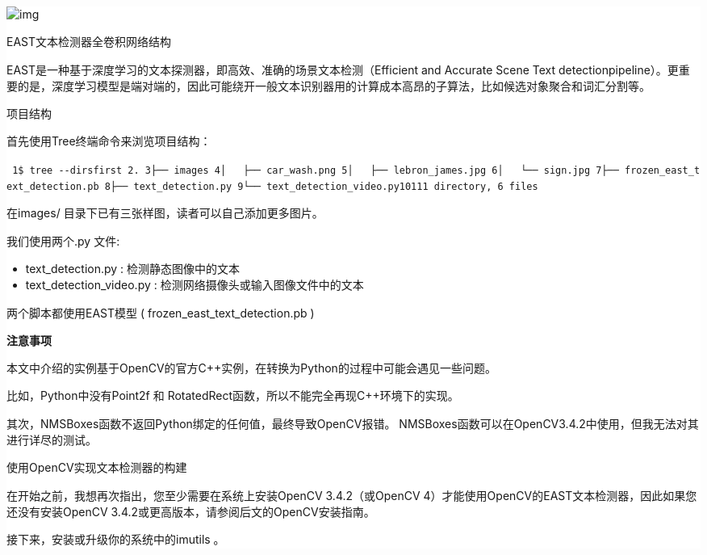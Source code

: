 ![img](https://mmbiz.qpic.cn/mmbiz_png/UicQ7HgWiaUb1LAic6ibFeAv3R5AZamf2TTGvkH0ibsJn5QictMgADHyiaOM5IMquSwP1hqVuGsV5DIrxl4ibq2Qh5qlWA/640?wx_fmt=png&tp=webp&wxfrom=5&wx_lazy=1&wx_co=1)

EAST文本检测器全卷积网络结构



EAST是一种基于深度学习的文本探测器，即高效、准确的场景文本检测（Efficient and Accurate Scene Text detectionpipeline）。更重要的是，深度学习模型是端对端的，因此可能绕开一般文本识别器用的计算成本高昂的子算法，比如候选对象聚合和词汇分割等。



项目结构



首先使用Tree终端命令来浏览项目结构：





```
 1$ tree --dirsfirst 2. 3├── images 4│   ├── car_wash.png 5│   ├── lebron_james.jpg 6│   └── sign.jpg 7├── frozen_east_text_detection.pb 8├── text_detection.py 9└── text_detection_video.py10111 directory, 6 files
```



在images/ 目录下已有三张样图，读者可以自己添加更多图片。



我们使用两个.py 文件:



- text_detection.py : 检测静态图像中的文本
- text_detection_video.py : 检测网络摄像头或输入图像文件中的文本



两个脚本都使用EAST模型 ( frozen_east_text_detection.pb )



**注意事项**



本文中介绍的实例基于OpenCV的官方C++实例，在转换为Python的过程中可能会遇见一些问题。



比如，Python中没有Point2f 和 RotatedRect函数，所以不能完全再现C++环境下的实现。



其次，NMSBoxes函数不返回Python绑定的任何值，最终导致OpenCV报错。 NMSBoxes函数可以在OpenCV3.4.2中使用，但我无法对其进行详尽的测试。



使用OpenCV实现文本检测器的构建



在开始之前，我想再次指出，您至少需要在系统上安装OpenCV 3.4.2（或OpenCV 4）才能使用OpenCV的EAST文本检测器，因此如果您还没有安装OpenCV 3.4.2或更高版本，请参阅后文的OpenCV安装指南。



接下来，安装或升级你的系统中的imutils 。

